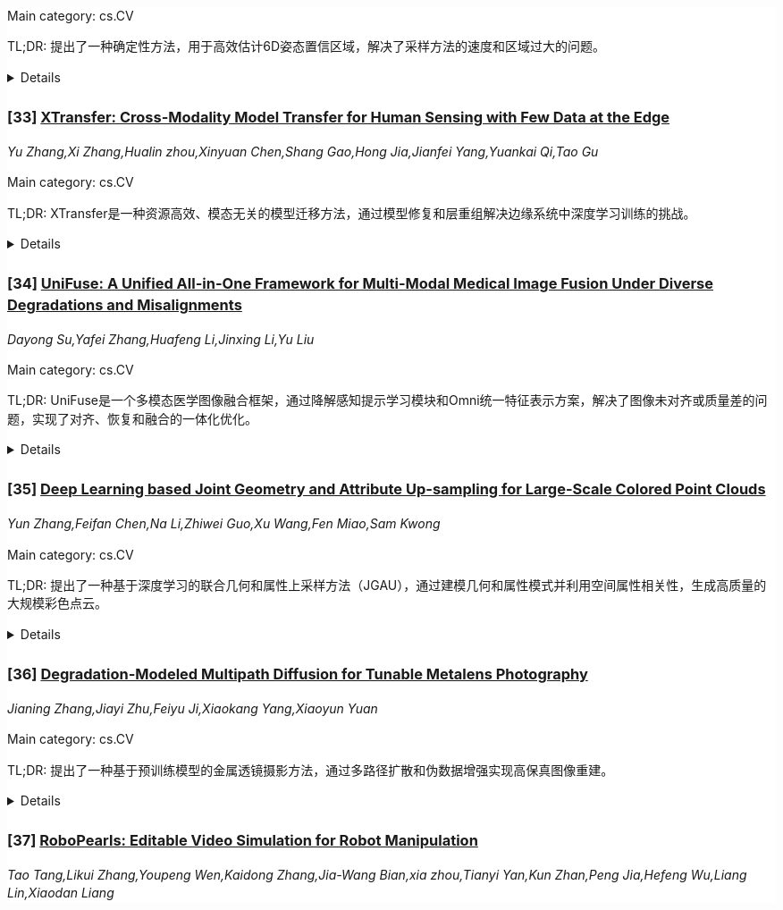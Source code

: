Main category: cs.CV

TL;DR: 提出了一种确定性方法，用于高效估计6D姿态置信区域，解决了采样方法的速度和区域过大的问题。


<details><summary>Details</summary></details>


### [33] [XTransfer: Cross-Modality Model Transfer for Human Sensing with Few Data at the Edge](https://arxiv.org/abs/2506.22726)
*Yu Zhang,Xi Zhang,Hualin zhou,Xinyuan Chen,Shang Gao,Hong Jia,Jianfei Yang,Yuankai Qi,Tao Gu*

Main category: cs.CV

TL;DR: XTransfer是一种资源高效、模态无关的模型迁移方法，通过模型修复和层重组解决边缘系统中深度学习训练的挑战。


<details><summary>Details</summary></details>


### [34] [UniFuse: A Unified All-in-One Framework for Multi-Modal Medical Image Fusion Under Diverse Degradations and Misalignments](https://arxiv.org/abs/2506.22736)
*Dayong Su,Yafei Zhang,Huafeng Li,Jinxing Li,Yu Liu*

Main category: cs.CV

TL;DR: UniFuse是一个多模态医学图像融合框架，通过降解感知提示学习模块和Omni统一特征表示方案，解决了图像未对齐或质量差的问题，实现了对齐、恢复和融合的一体化优化。


<details><summary>Details</summary></details>


### [35] [Deep Learning based Joint Geometry and Attribute Up-sampling for Large-Scale Colored Point Clouds](https://arxiv.org/abs/2506.22749)
*Yun Zhang,Feifan Chen,Na Li,Zhiwei Guo,Xu Wang,Fen Miao,Sam Kwong*

Main category: cs.CV

TL;DR: 提出了一种基于深度学习的联合几何和属性上采样方法（JGAU），通过建模几何和属性模式并利用空间属性相关性，生成高质量的大规模彩色点云。


<details><summary>Details</summary></details>


### [36] [Degradation-Modeled Multipath Diffusion for Tunable Metalens Photography](https://arxiv.org/abs/2506.22753)
*Jianing Zhang,Jiayi Zhu,Feiyu Ji,Xiaokang Yang,Xiaoyun Yuan*

Main category: cs.CV

TL;DR: 提出了一种基于预训练模型的金属透镜摄影方法，通过多路径扩散和伪数据增强实现高保真图像重建。


<details><summary>Details</summary></details>


### [37] [RoboPearls: Editable Video Simulation for Robot Manipulation](https://arxiv.org/abs/2506.22756)
*Tao Tang,Likui Zhang,Youpeng Wen,Kaidong Zhang,Jia-Wang Bian,xia zhou,Tianyi Yan,Kun Zhan,Peng Jia,Hefeng Wu,Liang Lin,Xiaodan Liang*
